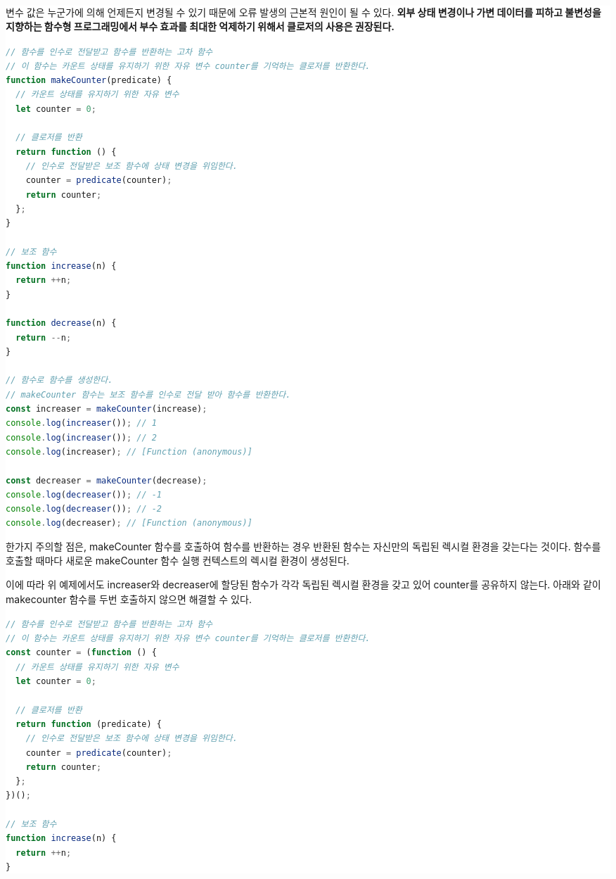 변수 값은 누군가에 의해 언제든지 변경될 수 있기 때문에 오류 발생의 근본적 원인이 될 수 있다. **외부 상태 변경이나 가변 데이터를 피하고 불변성을 지향하는 함수형 프로그래밍에서 부수 효과를 최대한 억제하기 위해서 클로저의 사용은 권장된다.**

```javascript
// 함수를 인수로 전달받고 함수를 반환하는 고차 함수
// 이 함수는 카운트 상태를 유지하기 위한 자유 변수 counter를 기억하는 클로저를 반환한다.
function makeCounter(predicate) {
  // 카운트 상태를 유지하기 위한 자유 변수
  let counter = 0;

  // 클로저를 반환
  return function () {
    // 인수로 전달받은 보조 함수에 상태 변경을 위임한다.
    counter = predicate(counter);
    return counter;
  };
}

// 보조 함수
function increase(n) {
  return ++n;
}

function decrease(n) {
  return --n;
}

// 함수로 함수를 생성한다.
// makeCounter 함수는 보조 함수를 인수로 전달 받아 함수를 반환한다.
const increaser = makeCounter(increase);
console.log(increaser()); // 1
console.log(increaser()); // 2
console.log(increaser); // [Function (anonymous)]

const decreaser = makeCounter(decrease);
console.log(decreaser()); // -1
console.log(decreaser()); // -2
console.log(decreaser); // [Function (anonymous)]
```

한가지 주의할 점은, makeCounter 함수를 호출하여 함수를 반환하는 경우 반환된 함수는 자신만의 독립된 렉시컬 환경을 갖는다는 것이다. 함수를 호출할 때마다 새로운 makeCounter 함수 실행 컨텍스트의 렉시컬 환경이 생성된다.

이에 따라 위 예제에서도 increaser와 decreaser에 할당된 함수가 각각 독립된 렉시컬 환경을 갖고 있어 counter를 공유하지 않는다. 아래와 같이 makecounter 함수를 두번 호출하지 않으면 해결할 수 있다.

```javascript
// 함수를 인수로 전달받고 함수를 반환하는 고차 함수
// 이 함수는 카운트 상태를 유지하기 위한 자유 변수 counter를 기억하는 클로저를 반환한다.
const counter = (function () {
  // 카운트 상태를 유지하기 위한 자유 변수
  let counter = 0;

  // 클로저를 반환
  return function (predicate) {
    // 인수로 전달받은 보조 함수에 상태 변경을 위임한다.
    counter = predicate(counter);
    return counter;
  };
})();

// 보조 함수
function increase(n) {
  return ++n;
}

```